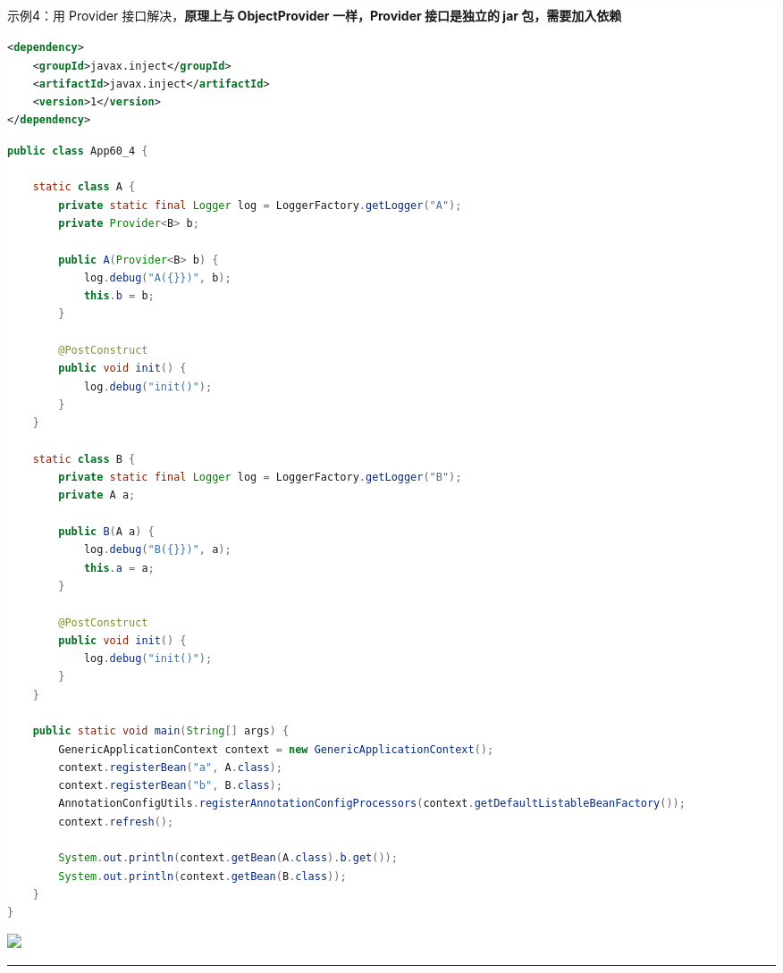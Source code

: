 示例4：用 Provider 接口解决，**原理上与 ObjectProvider 一样，Provider 接口是独立的 jar 包，需要加入依赖**
```xml
<dependency>
    <groupId>javax.inject</groupId>
    <artifactId>javax.inject</artifactId>
    <version>1</version>
</dependency>
```

```java
public class App60_4 {

    static class A {
        private static final Logger log = LoggerFactory.getLogger("A");
        private Provider<B> b;

        public A(Provider<B> b) {
            log.debug("A({}})", b);
            this.b = b;
        }

        @PostConstruct
        public void init() {
            log.debug("init()");
        }
    }

    static class B {
        private static final Logger log = LoggerFactory.getLogger("B");
        private A a;

        public B(A a) {
            log.debug("B({}})", a);
            this.a = a;
        }

        @PostConstruct
        public void init() {
            log.debug("init()");
        }
    }

    public static void main(String[] args) {
        GenericApplicationContext context = new GenericApplicationContext();
        context.registerBean("a", A.class);
        context.registerBean("b", B.class);
        AnnotationConfigUtils.registerAnnotationConfigProcessors(context.getDefaultListableBeanFactory());
        context.refresh();

        System.out.println(context.getBean(A.class).b.get());
        System.out.println(context.getBean(B.class));
    }
}
```
![](https://image-1307616428.cos.ap-beijing.myqcloud.com/Obsidian/202303272332010.png)

---